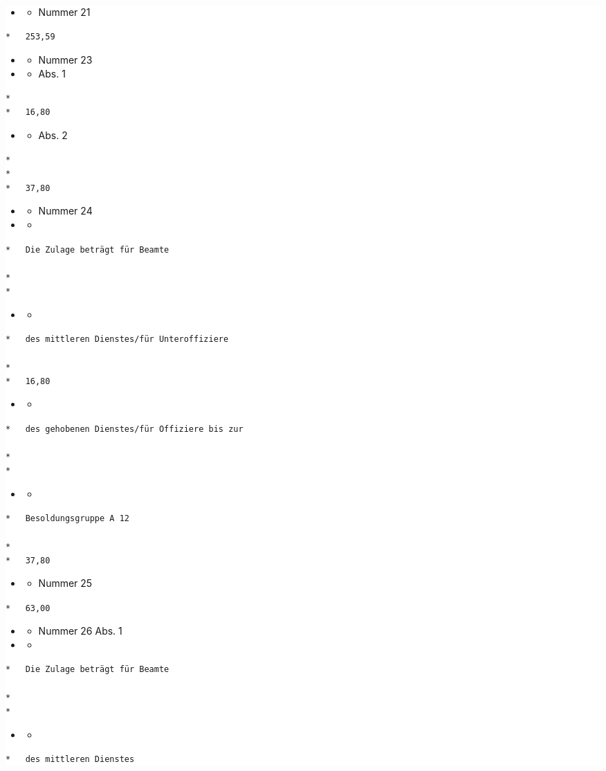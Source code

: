 *    *   Nummer 21

    *   253,59


*    *   Nummer 23


*    *   Abs. 1

    *
    *   16,80


*    *   Abs. 2

    *
    *
    *   37,80


*    *   Nummer 24


*    *
    *   Die Zulage beträgt für Beamte

    *
    *

*    *
    *   des mittleren Dienstes/für Unteroffiziere

    *
    *   16,80


*    *
    *   des gehobenen Dienstes/für Offiziere bis zur

    *
    *

*    *
    *   Besoldungsgruppe A 12

    *
    *   37,80


*    *   Nummer 25

    *   63,00


*    *   Nummer 26 Abs. 1


*    *
    *   Die Zulage beträgt für Beamte

    *
    *

*    *
    *   des mittleren Dienstes
